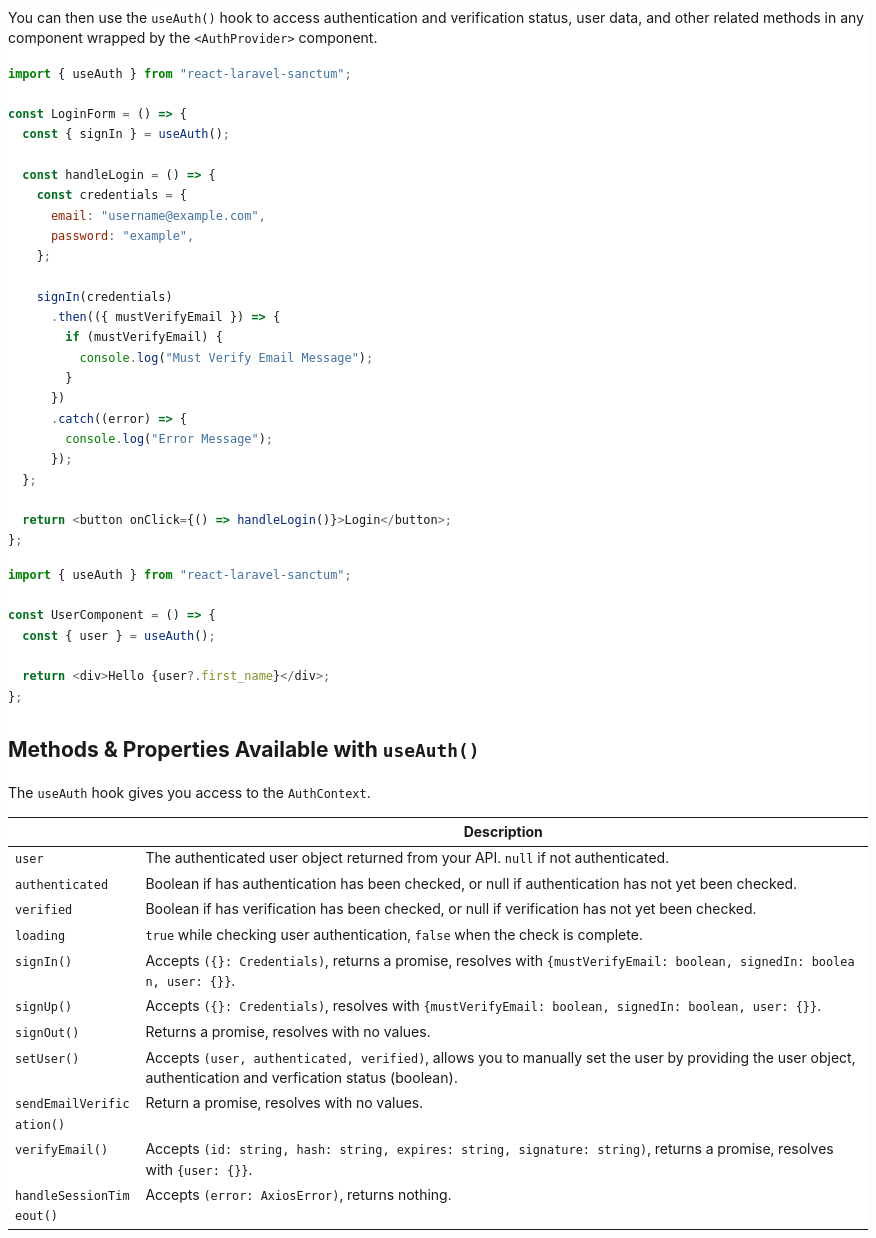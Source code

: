 You can then use the `useAuth()` hook to access authentication and verification status, user data, and other related methods in any component wrapped by the `<AuthProvider>` component.

```js
import { useAuth } from "react-laravel-sanctum";

const LoginForm = () => {
  const { signIn } = useAuth();

  const handleLogin = () => {
    const credentials = {
      email: "username@example.com",
      password: "example",
    };

    signIn(credentials)
      .then(({ mustVerifyEmail }) => {
        if (mustVerifyEmail) {
          console.log("Must Verify Email Message");
        }
      })
      .catch((error) => {
        console.log("Error Message");
      });
  };

  return <button onClick={() => handleLogin()}>Login</button>;
};
```

```js
import { useAuth } from "react-laravel-sanctum";

const UserComponent = () => {
  const { user } = useAuth();

  return <div>Hello {user?.first_name}</div>;
};
```

## Methods & Properties Available with `useAuth()`

The `useAuth` hook gives you access to the `AuthContext`.

|                           | Description                                                                                                                                                   |
| ------------------------- | ------------------------------------------------------------------------------------------------------------------------------------------------------------- |
| `user`                    | The authenticated user object returned from your API. `null` if not authenticated.                                                                            |
| `authenticated`           | Boolean if has authentication has been checked, or null if authentication has not yet been checked.                                                           |
| `verified`                | Boolean if has verification has been checked, or null if verification has not yet been checked.                                                               |
| `loading`                 | `true` while checking user authentication, `false` when the check is complete.                                                                                |
| `signIn()`                | Accepts `({}: Credentials)`, returns a promise, resolves with `{mustVerifyEmail: boolean, signedIn: boolean, user: {}}`.                                      |
| `signUp()`                | Accepts `({}: Credentials)`, resolves with `{mustVerifyEmail: boolean, signedIn: boolean, user: {}}`.                                                         |
| `signOut()`               | Returns a promise, resolves with no values.                                                                                                                   |
| `setUser()`               | Accepts `(user, authenticated, verified)`, allows you to manually set the user by providing the user object, authentication and verfication status (boolean). |
| `sendEmailVerification()` | Return a promise, resolves with no values.                                                                                                                    |
| `verifyEmail()`           | Accepts `(id: string, hash: string, expires: string, signature: string)`, returns a promise, resolves with `{user: {}}`.                                      |
| `handleSessionTimeout()`  | Accepts `(error: AxiosError)`, returns nothing.                                                                                                               |
